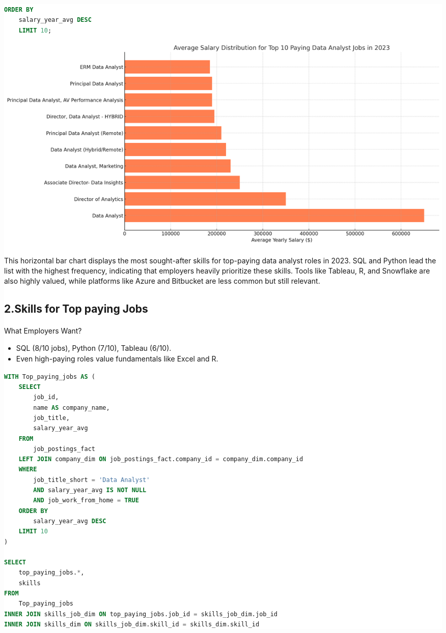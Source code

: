 ```sql
ORDER BY
    salary_year_avg DESC
    LIMIT 10;
```
![Top Paying Roles](Assets/1_Top_paying_Roles.png)

This horizontal bar chart displays the most sought-after skills for top-paying data analyst roles in 2023. SQL and Python lead the list with the highest frequency, indicating that employers heavily prioritize these skills. Tools like Tableau, R, and Snowflake are also highly valued, while platforms like Azure and Bitbucket are less common but still relevant.

## **2.Skills for Top paying Jobs**

What Employers Want?

- SQL (8/10 jobs), Python (7/10), Tableau (6/10).
- Even high-paying roles value fundamentals like Excel and R.

```sql
WITH Top_paying_jobs AS (
    SELECT
        job_id,
        name AS company_name,
        job_title,
        salary_year_avg
    FROM
        job_postings_fact
    LEFT JOIN company_dim ON job_postings_fact.company_id = company_dim.company_id
    WHERE
        job_title_short = 'Data Analyst' 
        AND salary_year_avg IS NOT NULL
        AND job_work_from_home = TRUE
    ORDER BY
        salary_year_avg DESC
    LIMIT 10
)

SELECT 
    top_paying_jobs.*,
    skills
FROM 
    Top_paying_jobs
INNER JOIN skills_job_dim ON top_paying_jobs.job_id = skills_job_dim.job_id
INNER JOIN skills_dim ON skills_job_dim.skill_id = skills_dim.skill_id
```